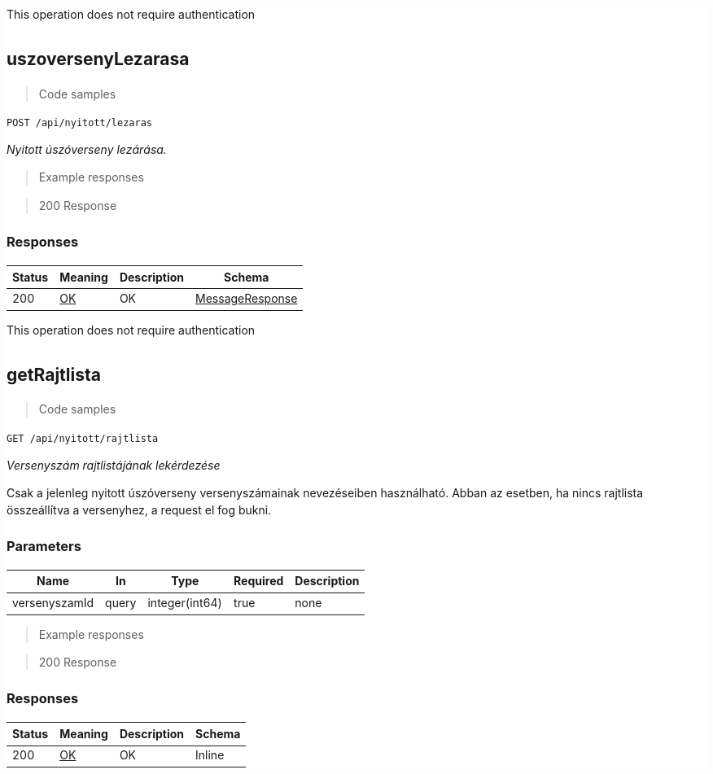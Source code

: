 <aside class="success">
This operation does not require authentication
</aside>

## uszoversenyLezarasa

<a id="opIduszoversenyLezarasa"></a>

> Code samples

`POST /api/nyitott/lezaras`

*Nyitott úszóverseny lezárása.*

> Example responses

> 200 Response

<h3 id="uszoversenylezarasa-responses">Responses</h3>

|Status|Meaning|Description|Schema|
|---|---|---|---|
|200|[OK](https://tools.ietf.org/html/rfc7231#section-6.3.1)|OK|[MessageResponse](#schemamessageresponse)|

<aside class="success">
This operation does not require authentication
</aside>

## getRajtlista

<a id="opIdgetRajtlista"></a>

> Code samples

`GET /api/nyitott/rajtlista`

*Versenyszám rajtlistájának lekérdezése*

Csak a jelenleg nyitott úszóverseny versenyszámainak nevezéseiben használható. Abban az esetben, ha nincs rajtlista összeállítva a versenyhez, a request el fog bukni.

<h3 id="getrajtlista-parameters">Parameters</h3>

|Name|In|Type|Required|Description|
|---|---|---|---|---|
|versenyszamId|query|integer(int64)|true|none|

> Example responses

> 200 Response

<h3 id="getrajtlista-responses">Responses</h3>

|Status|Meaning|Description|Schema|
|---|---|---|---|
|200|[OK](https://tools.ietf.org/html/rfc7231#section-6.3.1)|OK|Inline|

